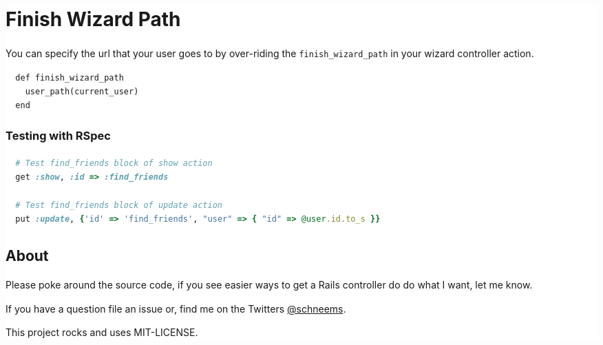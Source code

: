 # Finish Wizard Path

You can specify the url that your user goes to by over-riding the `finish_wizard_path` in your wizard controller action.


```
  def finish_wizard_path
    user_path(current_user)
  end
```

### Testing with RSpec

```ruby
  # Test find_friends block of show action
  get :show, :id => :find_friends

  # Test find_friends block of update action
  put :update, {'id' => 'find_friends', "user" => { "id" => @user.id.to_s }}
```

## About

Please poke around the source code, if you see easier ways to get a Rails controller do do what I want, let me know.

If you have a question file an issue or, find me on the Twitters [@schneems](http://twitter.com/schneems).

This project rocks and uses MIT-LICENSE.